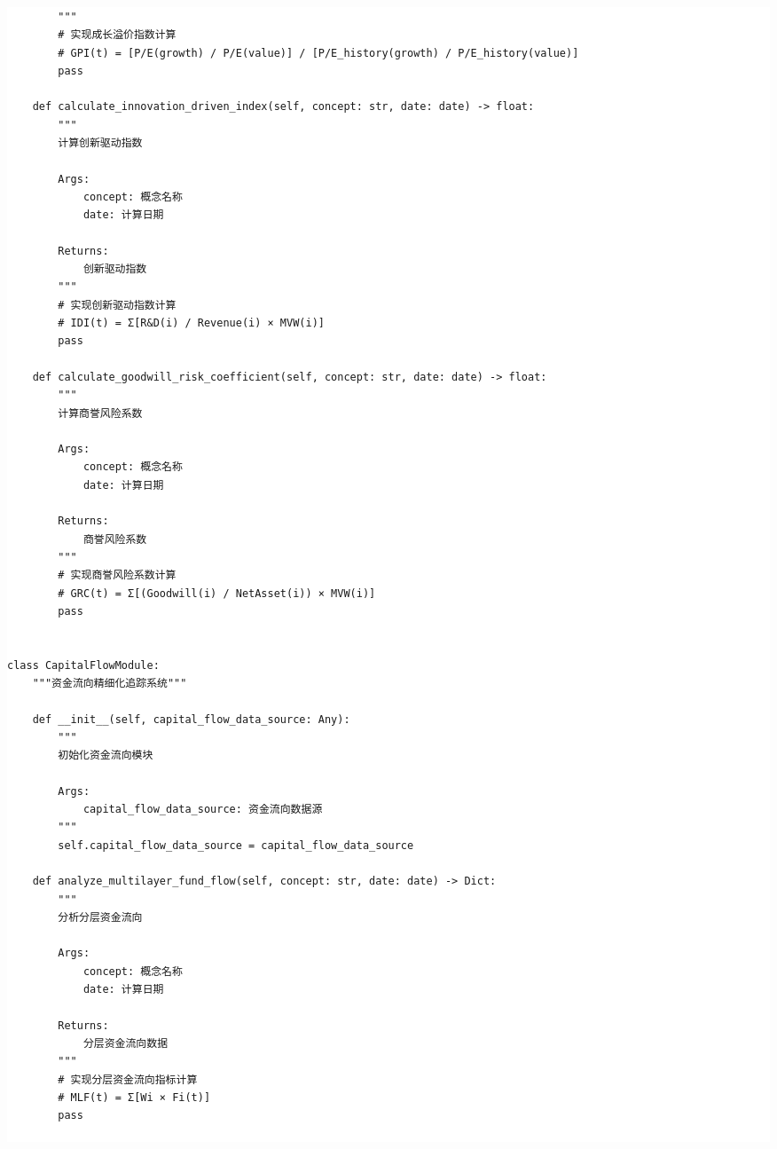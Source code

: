```
        """
        # 实现成长溢价指数计算
        # GPI(t) = [P/E(growth) / P/E(value)] / [P/E_history(growth) / P/E_history(value)]
        pass
    
    def calculate_innovation_driven_index(self, concept: str, date: date) -> float:
        """
        计算创新驱动指数
        
        Args:
            concept: 概念名称
            date: 计算日期
            
        Returns:
            创新驱动指数
        """
        # 实现创新驱动指数计算
        # IDI(t) = Σ[R&D(i) / Revenue(i) × MVW(i)]
        pass
    
    def calculate_goodwill_risk_coefficient(self, concept: str, date: date) -> float:
        """
        计算商誉风险系数
        
        Args:
            concept: 概念名称
            date: 计算日期
            
        Returns:
            商誉风险系数
        """
        # 实现商誉风险系数计算
        # GRC(t) = Σ[(Goodwill(i) / NetAsset(i)) × MVW(i)]
        pass


class CapitalFlowModule:
    """资金流向精细化追踪系统"""
    
    def __init__(self, capital_flow_data_source: Any):
        """
        初始化资金流向模块
        
        Args:
            capital_flow_data_source: 资金流向数据源
        """
        self.capital_flow_data_source = capital_flow_data_source
    
    def analyze_multilayer_fund_flow(self, concept: str, date: date) -> Dict:
        """
        分析分层资金流向
        
        Args:
            concept: 概念名称
            date: 计算日期
            
        Returns:
            分层资金流向数据
        """
        # 实现分层资金流向指标计算
        # MLF(t) = Σ[Wi × Fi(t)]
        pass
    
```